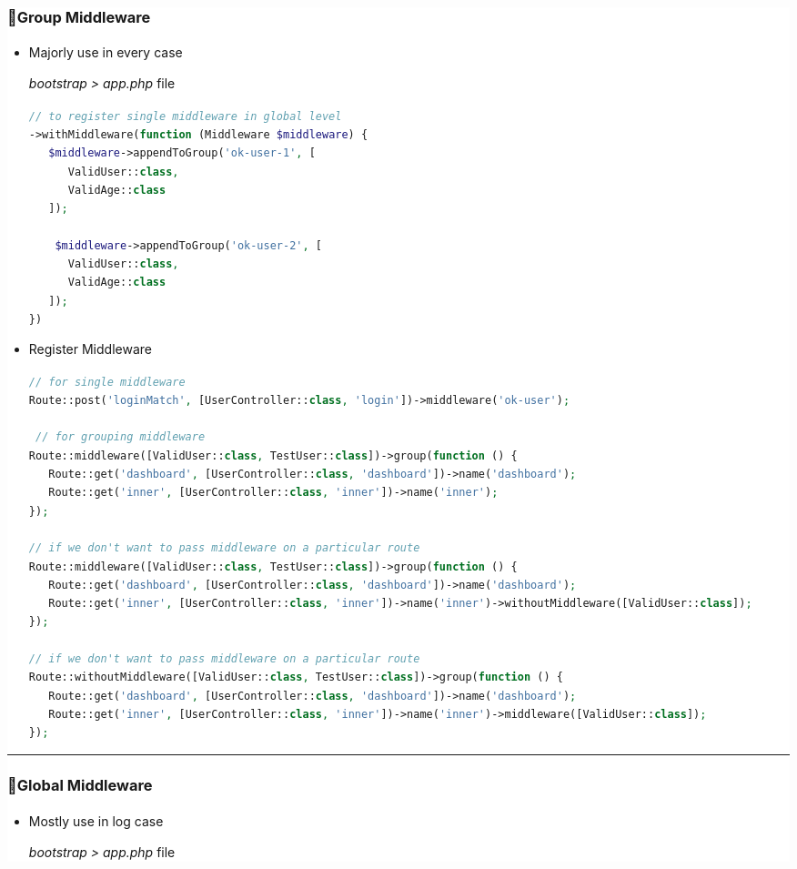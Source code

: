 ### 📘Group Middleware

* Majorly use in every case

   *bootstrap > app.php* file

   ```php
   // to register single middleware in global level
   ->withMiddleware(function (Middleware $middleware) {
      $middleware->appendToGroup('ok-user-1', [
         ValidUser::class,
         ValidAge::class
      ]);

       $middleware->appendToGroup('ok-user-2', [
         ValidUser::class,
         ValidAge::class
      ]);
   })
   ```

* Register Middleware

   ```php
   // for single middleware
   Route::post('loginMatch', [UserController::class, 'login'])->middleware('ok-user');

    // for grouping middleware
   Route::middleware([ValidUser::class, TestUser::class])->group(function () {
      Route::get('dashboard', [UserController::class, 'dashboard'])->name('dashboard');
      Route::get('inner', [UserController::class, 'inner'])->name('inner');
   });

   // if we don't want to pass middleware on a particular route
   Route::middleware([ValidUser::class, TestUser::class])->group(function () {
      Route::get('dashboard', [UserController::class, 'dashboard'])->name('dashboard');
      Route::get('inner', [UserController::class, 'inner'])->name('inner')->withoutMiddleware([ValidUser::class]);
   });

   // if we don't want to pass middleware on a particular route
   Route::withoutMiddleware([ValidUser::class, TestUser::class])->group(function () {
      Route::get('dashboard', [UserController::class, 'dashboard'])->name('dashboard');
      Route::get('inner', [UserController::class, 'inner'])->name('inner')->middleware([ValidUser::class]);
   });
   ```

---
### 📘Global Middleware

* Mostly use in log case

   *bootstrap > app.php* file
